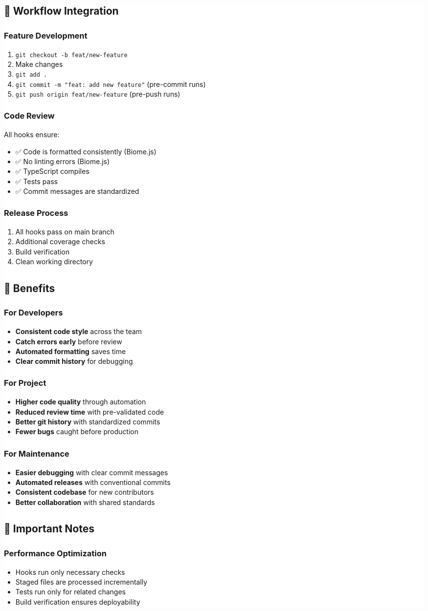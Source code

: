 ## 🔄 Workflow Integration

### Feature Development
1. `git checkout -b feat/new-feature`
2. Make changes
3. `git add .`
4. `git commit -m "feat: add new feature"` (pre-commit runs)
5. `git push origin feat/new-feature` (pre-push runs)

### Code Review
All hooks ensure:
- ✅ Code is formatted consistently (Biome.js)
- ✅ No linting errors (Biome.js)
- ✅ TypeScript compiles
- ✅ Tests pass
- ✅ Commit messages are standardized

### Release Process
1. All hooks pass on main branch
2. Additional coverage checks
3. Build verification
4. Clean working directory

## 🎉 Benefits

### For Developers
- **Consistent code style** across the team
- **Catch errors early** before review
- **Automated formatting** saves time
- **Clear commit history** for debugging

### For Project
- **Higher code quality** through automation
- **Reduced review time** with pre-validated code
- **Better git history** with standardized commits
- **Fewer bugs** caught before production

### For Maintenance
- **Easier debugging** with clear commit messages
- **Automated releases** with conventional commits
- **Consistent codebase** for new contributors
- **Better collaboration** with shared standards

## 🚨 Important Notes

### Performance Optimization
- Hooks run only necessary checks
- Staged files are processed incrementally
- Tests run only for related changes
- Build verification ensures deployability
